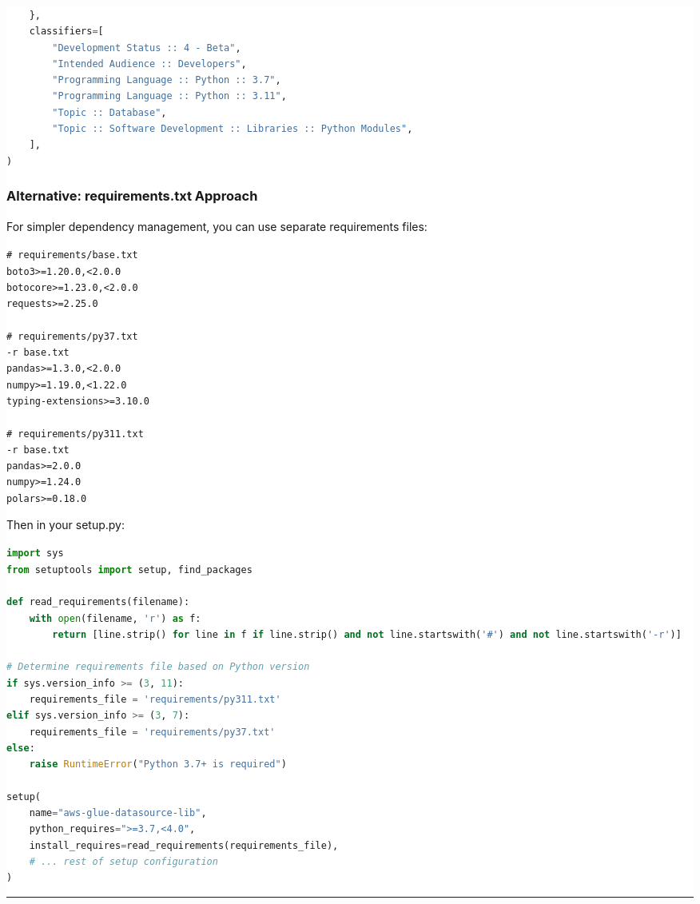 ```python
    },
    classifiers=[
        "Development Status :: 4 - Beta",
        "Intended Audience :: Developers",
        "Programming Language :: Python :: 3.7",
        "Programming Language :: Python :: 3.11",
        "Topic :: Database",
        "Topic :: Software Development :: Libraries :: Python Modules",
    ],
)
```

### Alternative: requirements.txt Approach

For simpler dependency management, you can use separate requirements files:

```
# requirements/base.txt
boto3>=1.20.0,<2.0.0
botocore>=1.23.0,<2.0.0
requests>=2.25.0

# requirements/py37.txt
-r base.txt
pandas>=1.3.0,<2.0.0
numpy>=1.19.0,<1.22.0
typing-extensions>=3.10.0

# requirements/py311.txt  
-r base.txt
pandas>=2.0.0
numpy>=1.24.0
polars>=0.18.0
```

Then in your setup.py:

```python
import sys
from setuptools import setup, find_packages

def read_requirements(filename):
    with open(filename, 'r') as f:
        return [line.strip() for line in f if line.strip() and not line.startswith('#') and not line.startswith('-r')]

# Determine requirements file based on Python version
if sys.version_info >= (3, 11):
    requirements_file = 'requirements/py311.txt'
elif sys.version_info >= (3, 7):
    requirements_file = 'requirements/py37.txt'
else:
    raise RuntimeError("Python 3.7+ is required")

setup(
    name="aws-glue-datasource-lib",
    python_requires=">=3.7,<4.0",
    install_requires=read_requirements(requirements_file),
    # ... rest of setup configuration
)
```

---